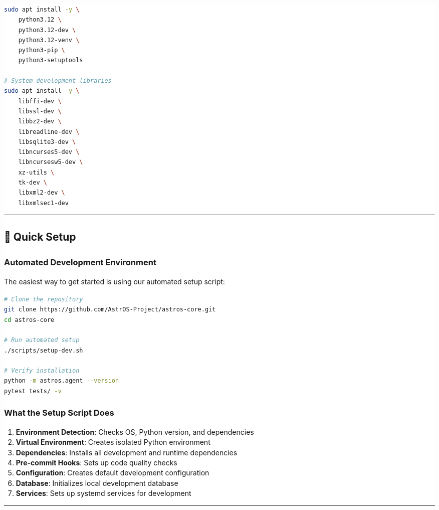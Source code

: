 ```bash
sudo apt install -y \
    python3.12 \
    python3.12-dev \
    python3.12-venv \
    python3-pip \
    python3-setuptools

# System development libraries
sudo apt install -y \
    libffi-dev \
    libssl-dev \
    libbz2-dev \
    libreadline-dev \
    libsqlite3-dev \
    libncurses5-dev \
    libncursesw5-dev \
    xz-utils \
    tk-dev \
    libxml2-dev \
    libxmlsec1-dev
```

---

## 🚀 Quick Setup

### Automated Development Environment

The easiest way to get started is using our automated setup script:

```bash
# Clone the repository
git clone https://github.com/AstrOS-Project/astros-core.git
cd astros-core

# Run automated setup
./scripts/setup-dev.sh

# Verify installation
python -m astros.agent --version
pytest tests/ -v
```

### What the Setup Script Does

1. **Environment Detection**: Checks OS, Python version, and dependencies
2. **Virtual Environment**: Creates isolated Python environment
3. **Dependencies**: Installs all development and runtime dependencies
4. **Pre-commit Hooks**: Sets up code quality checks
5. **Configuration**: Creates default development configuration
6. **Database**: Initializes local development database
7. **Services**: Sets up systemd services for development

---